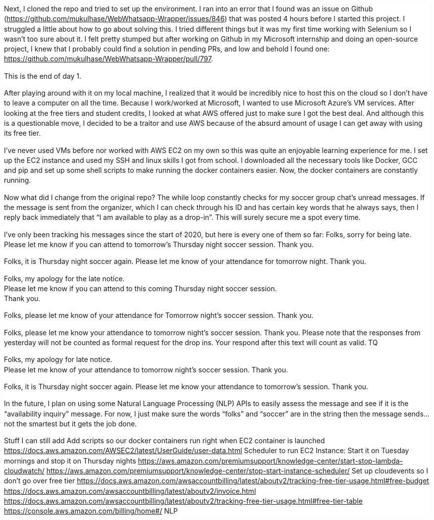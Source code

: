 Next, I cloned the repo and tried to set up the environment. I ran into an error that I found was an issue on Github (https://github.com/mukulhase/WebWhatsapp-Wrapper/issues/846) that was posted 4 hours before I started this project. I struggled a little about how to go about solving this. I tried different things but it was my first time working with Selenium so I wasn’t too sure about it. I felt pretty stumped but after working on Github in my Microsoft internship and doing an open-source project, I knew that I probably could find a solution in pending PRs, and low and behold I found one: https://github.com/mukulhase/WebWhatsapp-Wrapper/pull/797. 

This is the end of day 1.

After playing around with it on my local machine, I realized that it would be incredibly nice to host this on the cloud so I don’t have to leave a computer on all the time. Because I work/worked at Microsoft, I wanted to use Microsoft Azure’s VM services. After looking at the free tiers and student credits, I looked at what AWS offered just to make sure I got the best deal. And although this is a questionable move, I decided to be a traitor and use AWS because of the absurd amount of usage I can get away with using its free tier.

I’ve never used VMs before nor worked with AWS EC2 on my own so this was quite an enjoyable learning experience for me. I set up the EC2 instance and used my SSH and linux skills I got from school. I downloaded all the necessary tools like Docker, GCC and pip and set up some shell scripts to make running the docker containers easier. Now, the docker containers are constantly running.

Now what did I change from the original repo? The while loop constantly checks for my soccer group chat’s unread messages. If the message is sent from the organizer, which I can check through his ID and has certain key words that he always says, then I reply back immediately that “I am available to play as a drop-in”. This will surely secure me a spot every time. 

I’ve only been tracking his messages since the start of 2020, but here is every one of them so far:
Folks, sorry for being late.
Please let me know if you can attend to tomorrow’s Thursday night soccer session.  Thank you.

Folks, it is Thursday night soccer again.  Please let me know of your attendance for tomorrow night.  Thank you.

Folks, my apology for the late notice.  
Please let me know if you can attend to this coming Thursday night soccer session.  
Thank you.

Folks, please let me know of your attendance for Tomorrow night’s soccer session.  Thank you.

Folks, please let me know your attendance to tomorrow night’s soccer session.  Thank you.
Please note that the responses from yesterday will not be counted as formal request for the drop ins.  Your respond after this text will count as valid.  TQ

Folks, my apology for late notice.  
Please let me know of your attendance to tomorrow night’s soccer session.  Thank you.

Folks, it is Thursday night soccer again.  Please let me know your attendance to tomorrow’s session.  Thank you.

In the future, I plan on using some Natural Language Processing (NLP) APIs to easily assess the message and see if it is the “availability inquiry” message. For now, I just make sure the words “folks” and “soccer” are in the string then the message sends… not the smartest but it gets the job done.

Stuff I can still add
Add scripts so our docker containers run right when EC2 container is launched
https://docs.aws.amazon.com/AWSEC2/latest/UserGuide/user-data.html
Scheduler to run EC2 Instance:
Start it on Tuesday mornings and stop it on Thursday nights
https://aws.amazon.com/premiumsupport/knowledge-center/start-stop-lambda-cloudwatch/
https://aws.amazon.com/premiumsupport/knowledge-center/stop-start-instance-scheduler/
Set up cloudevents so I don’t go over free tier
https://docs.aws.amazon.com/awsaccountbilling/latest/aboutv2/tracking-free-tier-usage.html#free-budget
https://docs.aws.amazon.com/awsaccountbilling/latest/aboutv2/invoice.html
https://docs.aws.amazon.com/awsaccountbilling/latest/aboutv2/tracking-free-tier-usage.html#free-tier-table
https://console.aws.amazon.com/billing/home#/
NLP